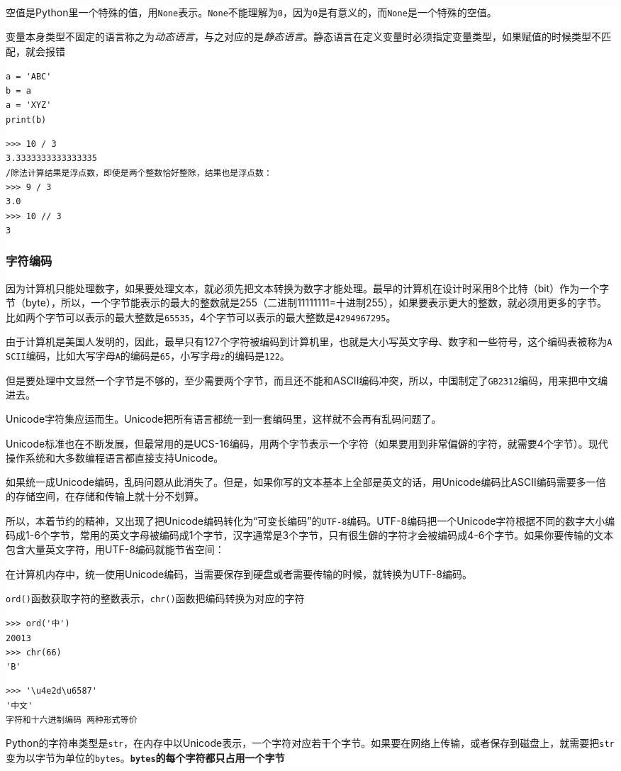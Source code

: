 空值是Python里一个特殊的值，用`None`表示。`None`不能理解为`0`，因为`0`是有意义的，而`None`是一个特殊的空值。

变量本身类型不固定的语言称之为*动态语言*，与之对应的是*静态语言*。静态语言在定义变量时必须指定变量类型，如果赋值的时候类型不匹配，就会报错

```
a = 'ABC'
b = a
a = 'XYZ'
print(b)
```

```
>>> 10 / 3
3.3333333333333335
/除法计算结果是浮点数，即使是两个整数恰好整除，结果也是浮点数：
>>> 9 / 3
3.0
>>> 10 // 3
3
```

### 字符编码

因为计算机只能处理数字，如果要处理文本，就必须先把文本转换为数字才能处理。最早的计算机在设计时采用8个比特（bit）作为一个字节（byte），所以，一个字节能表示的最大的整数就是255（二进制11111111=十进制255），如果要表示更大的整数，就必须用更多的字节。比如两个字节可以表示的最大整数是`65535`，4个字节可以表示的最大整数是`4294967295`。

由于计算机是美国人发明的，因此，最早只有127个字符被编码到计算机里，也就是大小写英文字母、数字和一些符号，这个编码表被称为`ASCII`编码，比如大写字母`A`的编码是`65`，小写字母`z`的编码是`122`。

但是要处理中文显然一个字节是不够的，至少需要两个字节，而且还不能和ASCII编码冲突，所以，中国制定了`GB2312`编码，用来把中文编进去。

Unicode字符集应运而生。Unicode把所有语言都统一到一套编码里，这样就不会再有乱码问题了。

Unicode标准也在不断发展，但最常用的是UCS-16编码，用两个字节表示一个字符（如果要用到非常偏僻的字符，就需要4个字节）。现代操作系统和大多数编程语言都直接支持Unicode。

如果统一成Unicode编码，乱码问题从此消失了。但是，如果你写的文本基本上全部是英文的话，用Unicode编码比ASCII编码需要多一倍的存储空间，在存储和传输上就十分不划算。

所以，本着节约的精神，又出现了把Unicode编码转化为“可变长编码”的`UTF-8`编码。UTF-8编码把一个Unicode字符根据不同的数字大小编码成1-6个字节，常用的英文字母被编码成1个字节，汉字通常是3个字节，只有很生僻的字符才会被编码成4-6个字节。如果你要传输的文本包含大量英文字符，用UTF-8编码就能节省空间：

在计算机内存中，统一使用Unicode编码，当需要保存到硬盘或者需要传输的时候，就转换为UTF-8编码。

`ord()`函数获取字符的整数表示，`chr()`函数把编码转换为对应的字符

```
>>> ord('中')
20013
>>> chr(66)
'B'
```

```
>>> '\u4e2d\u6587'
'中文'
字符和十六进制编码 两种形式等价
```

Python的字符串类型是`str`，在内存中以Unicode表示，一个字符对应若干个字节。如果要在网络上传输，或者保存到磁盘上，就需要把`str`变为以字节为单位的`bytes`。**`bytes`的每个字符都只占用一个字节**
